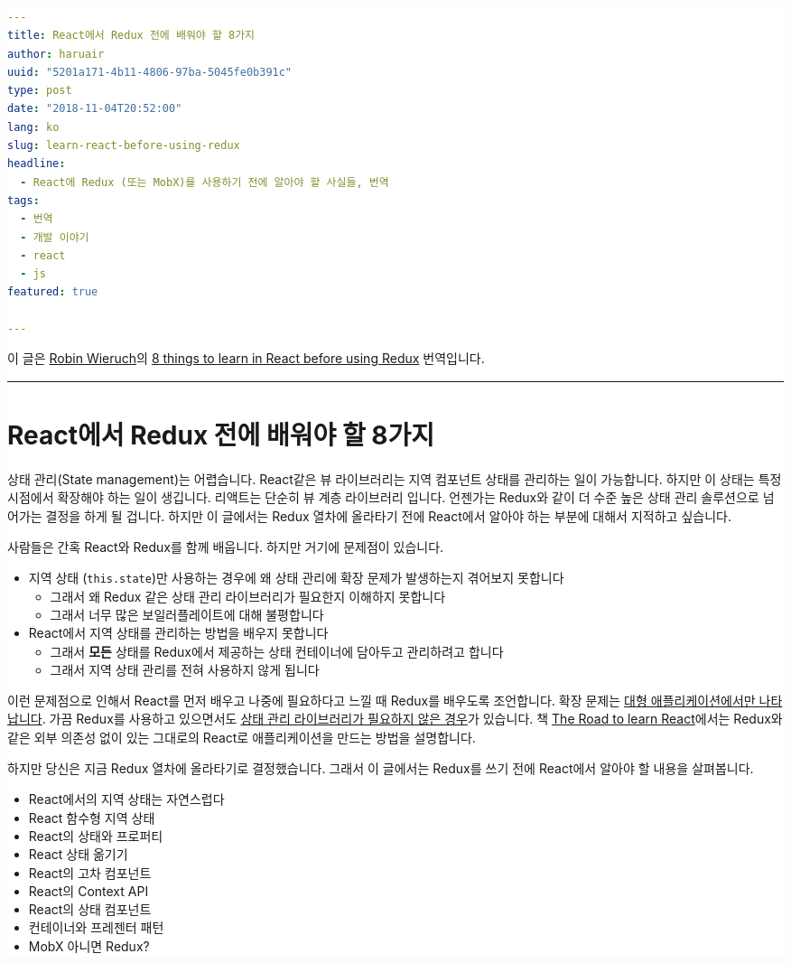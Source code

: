 ```yaml
---
title: React에서 Redux 전에 배워야 할 8가지
author: haruair
uuid: "5201a171-4b11-4806-97ba-5045fe0b391c"
type: post
date: "2018-11-04T20:52:00"
lang: ko
slug: learn-react-before-using-redux
headline:
  - React에 Redux (또는 MobX)를 사용하기 전에 알아야 할 사실들, 번역
tags:
  - 번역
  - 개발 이야기
  - react
  - js
featured: true

---
```


이 글은 [Robin Wieruch](https://twitter.com/rwieruch)의 [8 things to learn in React before using Redux](https://www.robinwieruch.de/learn-react-before-using-redux/) 번역입니다.

---

# React에서 Redux 전에 배워야 할 8가지

상태 관리(State management)는 어렵습니다. React같은 뷰 라이브러리는 지역 컴포넌트 상태를 관리하는 일이 가능합니다. 하지만 이 상태는 특정 시점에서 확장해야 하는 일이 생깁니다. 리액트는 단순히 뷰 계층 라이브러리 입니다. 언젠가는 Redux와 같이 더 수준 높은 상태 관리 솔루션으로 넘어가는 결정을 하게 될 겁니다. 하지만 이 글에서는 Redux 열차에 올라타기 전에 React에서 알아야 하는 부분에 대해서 지적하고 싶습니다.

사람들은 간혹 React와 Redux를 함께 배웁니다. 하지만 거기에 문제점이 있습니다.

* 지역 상태 (`this.state`)만 사용하는 경우에 왜 상태 관리에 확장 문제가 발생하는지 겪어보지 못합니다
  * 그래서 왜 Redux 같은 상태 관리 라이브러리가 필요한지 이해하지 못합니다
  * 그래서 너무 많은 보일러플레이트에 대해 불평합니다
* React에서 지역 상태를 관리하는 방법을 배우지 못합니다
  * 그래서 **모든** 상태를 Redux에서 제공하는 상태 컨테이너에 담아두고 관리하려고 합니다
  * 그래서 지역 상태 관리를 전혀 사용하지 않게 됩니다

이런 문제점으로 인해서 React를 먼저 배우고 나중에 필요하다고 느낄 때 Redux를 배우도록 조언합니다. 확장 문제는 [대형 애플리케이션에서만 나타납니다](https://www.robinwieruch.de/react-global-state-without-redux). 가끔 Redux를 사용하고 있으면서도 [상태 관리 라이브러리가 필요하지 않은 경우](https://medium.com/@dan_abramov/you-might-not-need-redux-be46360cf367)가 있습니다. 책 [The Road to learn React](https://www.robinwieruch.de/the-road-to-learn-react/)에서는 Redux와 같은 외부 의존성 없이 있는 그대로의 React로 애플리케이션을 만드는 방법을 설명합니다.

하지만 당신은 지금 Redux 열차에 올라타기로 결정했습니다. 그래서 이 글에서는 Redux를 쓰기 전에 React에서 알아야 할 내용을 살펴봅니다.

- React에서의 지역 상태는 자연스럽다
- React 함수형 지역 상태
- React의 상태와 프로퍼티
- React 상태 옮기기
- React의 고차 컴포넌트
- React의 Context API
- React의 상태 컴포넌트
- 컨테이너와 프레젠터 패턴
- MobX 아니면 Redux?
